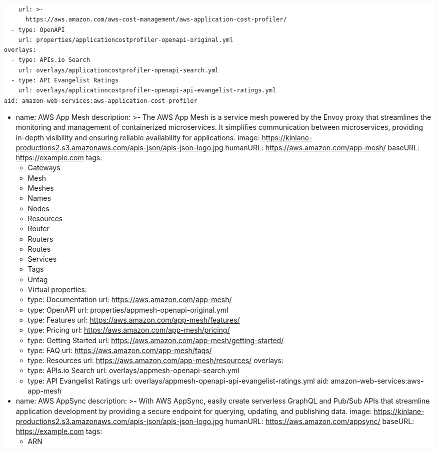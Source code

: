         url: >-
          https://aws.amazon.com/aws-cost-management/aws-application-cost-profiler/
      - type: OpenAPI
        url: properties/applicationcostprofiler-openapi-original.yml
    overlays:
      - type: APIs.io Search
        url: overlays/applicationcostprofiler-openapi-search.yml
      - type: API Evangelist Ratings
        url: overlays/applicationcostprofiler-openapi-api-evangelist-ratings.yml
    aid: amazon-web-services:aws-application-cost-profiler
  - name: AWS App Mesh
    description: >-
      The AWS App Mesh is a service mesh powered by the Envoy proxy that
      streamlines the monitoring and management of containerized microservices.
      It simplifies communication between microservices, providing in-depth
      visibility and ensuring reliable availability for applications. 
    image: https://kinlane-productions2.s3.amazonaws.com/apis-json/apis-json-logo.jpg
    humanURL: https://aws.amazon.com/app-mesh/
    baseURL: https://example.com
    tags:
      - Gateways
      - Mesh
      - Meshes
      - Names
      - Nodes
      - Resources
      - Router
      - Routers
      - Routes
      - Services
      - Tags
      - Untag
      - Virtual
    properties:
      - type: Documentation
        url: https://aws.amazon.com/app-mesh/
      - type: OpenAPI
        url: properties/appmesh-openapi-original.yml
      - type: Features
        url: https://aws.amazon.com/app-mesh/features/
      - type: Pricing
        url: https://aws.amazon.com/app-mesh/pricing/
      - type: Getting Started
        url: https://aws.amazon.com/app-mesh/getting-started/
      - type: FAQ
        url: https://aws.amazon.com/app-mesh/faqs/
      - type: Resources
        url: https://aws.amazon.com/app-mesh/resources/
    overlays:
      - type: APIs.io Search
        url: overlays/appmesh-openapi-search.yml
      - type: API Evangelist Ratings
        url: overlays/appmesh-openapi-api-evangelist-ratings.yml
    aid: amazon-web-services:aws-app-mesh
  - name: AWS AppSync
    description: >-
      With AWS AppSync, easily create serverless GraphQL and Pub/Sub APIs that
      streamline application development by providing a secure endpoint for
      querying, updating, and publishing data.
    image: https://kinlane-productions2.s3.amazonaws.com/apis-json/apis-json-logo.jpg
    humanURL: https://aws.amazon.com/appsync/
    baseURL: https://example.com
    tags:
      - ARN